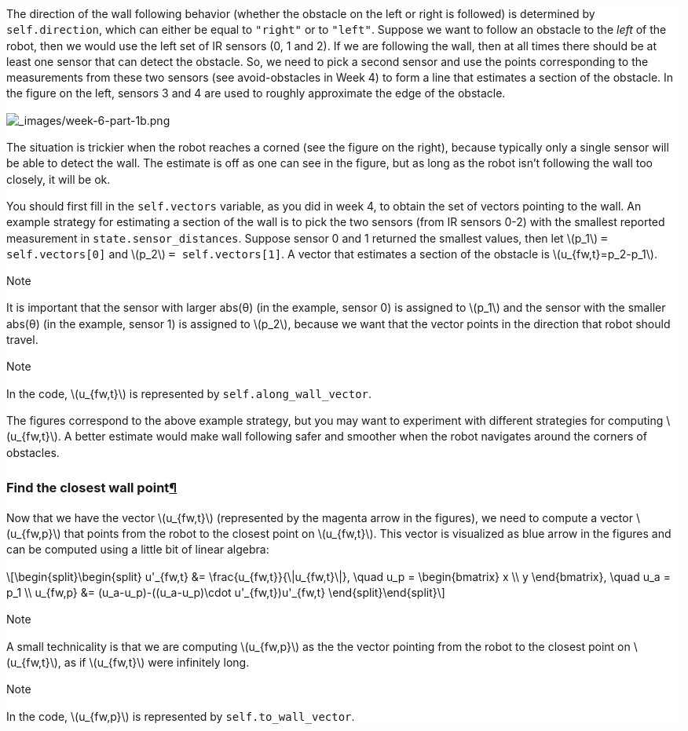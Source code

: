 <p>The direction of the wall following behavior (whether the obstacle on the left or right is followed) is determined by <tt class="docutils literal"><span class="pre">self.direction</span></tt>, which can either be equal to <tt class="docutils literal"><span class="pre">&quot;right&quot;</span></tt> or to <tt class="docutils literal"><span class="pre">&quot;left&quot;</span></tt>. Suppose we want to follow an obstacle to the <cite>left</cite> of the robot, then we would use the left set of IR sensors (0, 1 and 2). If we are following the wall, then at all times there should be at least one sensor that can detect the obstacle. So, we need to pick a second sensor and use the points corresponding to the measurements from these two sensors (see avoid-obstacles in Week 4) to form a line that estimates a section of the obstacle. In the figure on the left, sensors 3 and 4 are used to roughly approximate the edge of the obstacle.</p>
<img alt="_images/week-6-part-1b.png" class="align-right" src="_images/week-6-part-1b.png" />
<p>The situation is trickier when the robot reaches a corned (see the figure on the right), because typically only a single sensor will be able to detect the wall. The estimate is off as one can see in the figure, but as long as the robot isn&#8217;t following the wall too closely, it will be ok.</p>
<p>You should first fill in the <tt class="docutils literal"><span class="pre">self.vectors</span></tt> variable, as you did in week 4, to obtain the set of vectors pointing to the wall. An example strategy for estimating a section of the wall is to pick the two sensors (from IR sensors 0-2) with the smallest reported measurement in <tt class="docutils literal"><span class="pre">state.sensor_distances</span></tt>. Suppose sensor 0 and 1 returned the smallest values, then let <span class="math">\(p_1\)</span> <tt class="docutils literal"><span class="pre">=</span> <span class="pre">self.vectors[0]</span></tt> and <span class="math">\(p_2\)</span> <tt class="docutils literal"><span class="pre">=</span> <span class="pre">self.vectors[1]</span></tt>. A vector that estimates a section of the obstacle is <span class="math">\(u_{fw,t}=p_2-p_1\)</span>.</p>
<div class="admonition note">
<p class="first admonition-title">Note</p>
<p class="last">It is important that the sensor with larger abs(θ) (in the example, sensor 0) is assigned to <span class="math">\(p_1\)</span> and the sensor with the smaller abs(θ) (in the example, sensor 1) is assigned to <span class="math">\(p_2\)</span>, because we want that the vector points in the direction that robot should travel.</p>
</div>
<div class="admonition note">
<p class="first admonition-title">Note</p>
<p class="last">In the code, <span class="math">\(u_{fw,t}\)</span> is represented by <tt class="docutils literal"><span class="pre">self.along_wall_vector</span></tt>.</p>
</div>
<p>The figures correspond to the above example strategy, but you may want to experiment with different strategies for computing <span class="math">\(u_{fw,t}\)</span>. A better estimate would make wall following safer and smoother when the robot navigates around the corners of obstacles.</p>
</div>
<div class="section" id="find-the-closest-wall-point">
<h3>Find the closest wall point<a class="headerlink" href="#find-the-closest-wall-point" title="Permalink to this headline">¶</a></h3>
<p>Now that we have the vector <span class="math">\(u_{fw,t}\)</span> (represented by the magenta arrow in the figures), we need to compute a vector <span class="math">\(u_{fw,p}\)</span> that points from the robot to the closest point on <span class="math">\(u_{fw,t}\)</span>. This vector is visualized as blue arrow in the figures and can be computed using a little bit of linear algebra:</p>
<div class="math">
\[\begin{split}\begin{split}
   u'_{fw,t} &amp;= \frac{u_{fw,t}}{\|u_{fw,t}\|}, \quad u_p = \begin{bmatrix} x \\ y \end{bmatrix}, \quad u_a = p_1 \\
   u_{fw,p} &amp;= (u_a-u_p)-((u_a-u_p)\cdot u'_{fw,t})u'_{fw,t}
\end{split}\end{split}\]</div>
<div class="admonition note">
<p class="first admonition-title">Note</p>
<p class="last">A small technicality is that we are computing <span class="math">\(u_{fw,p}\)</span> as the the vector pointing from the robot to the closest point on <span class="math">\(u_{fw,t}\)</span>, as if <span class="math">\(u_{fw,t}\)</span> were infinitely long.</p>
</div>
<div class="admonition note">
<p class="first admonition-title">Note</p>
<p class="last">In the code, <span class="math">\(u_{fw,p}\)</span> is represented by <tt class="docutils literal"><span class="pre">self.to_wall_vector</span></tt>.</p>